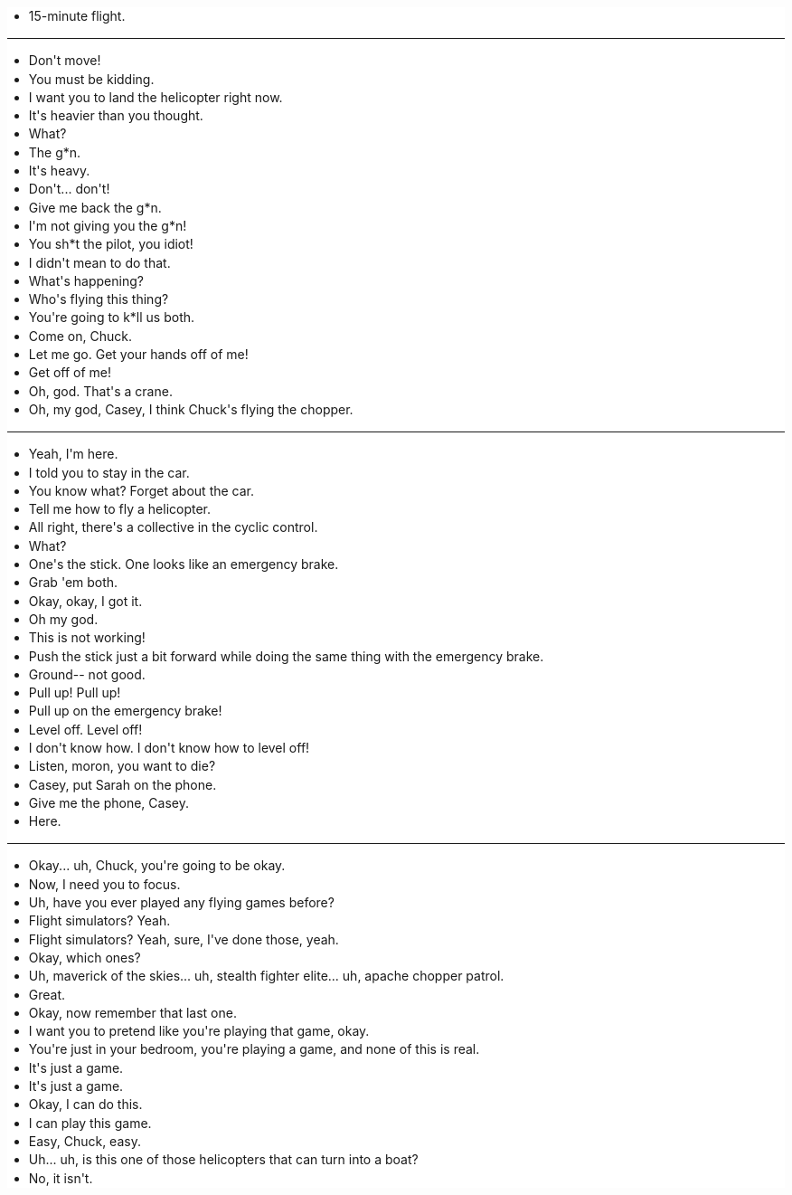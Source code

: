 - 15-minute flight.
***
- Don't move!
- You must be kidding.
- I want you to land the helicopter right now.
- It's heavier than you thought.
- What?
- The g\*n.
- It's heavy.
- Don't... don't!
- Give me back the g\*n.
- I'm not giving you the g\*n!
- You sh\*t the pilot, you idiot!
- I didn't mean to do that.
- What's happening?
- Who's flying this thing?
- You're going to k\*ll us both.
- Come on, Chuck.
- Let me go. Get your hands off of me!
- Get off of me!
- Oh, god. That's a crane.
- Oh, my god, Casey, I think Chuck's flying the chopper.
***
- Yeah, I'm here.
- I told you to stay in the car.
- You know what? Forget about the car.
- Tell me how to fly a helicopter.
- All right, there's a collective in the cyclic control.
- What?
- One's the stick. One looks like an emergency brake.
- Grab 'em both.
- Okay, okay, I got it.
- Oh my god.
- This is not working!
- Push the stick just a bit forward while doing the same thing with the emergency brake.
- Ground-- not good.
- Pull up! Pull up!
- Pull up on the emergency brake!
- Level off. Level off!
- I don't know how. I don't know how to level off!
- Listen, moron, you want to die?
- Casey, put Sarah on the phone.
- Give me the phone, Casey.
- Here.
***
- Okay... uh, Chuck, you're going to be okay.
- Now, I need you to focus.
- Uh, have you ever played any flying games before?
- Flight simulators? Yeah.
- Flight simulators? Yeah, sure, I've done those, yeah.
- Okay, which ones?
- Uh, maverick of the skies... uh, stealth fighter elite... uh, apache chopper patrol.
- Great.
- Okay, now remember that last one.
- I want you to pretend like you're playing that game, okay.
- You're just in your bedroom, you're playing a game, and none of this is real.
- It's just a game.
- It's just a game.
- Okay, I can do this.
- I can play this game.
- Easy, Chuck, easy.
- Uh... uh, is this one of those helicopters that can turn into a boat?
- No, it isn't.